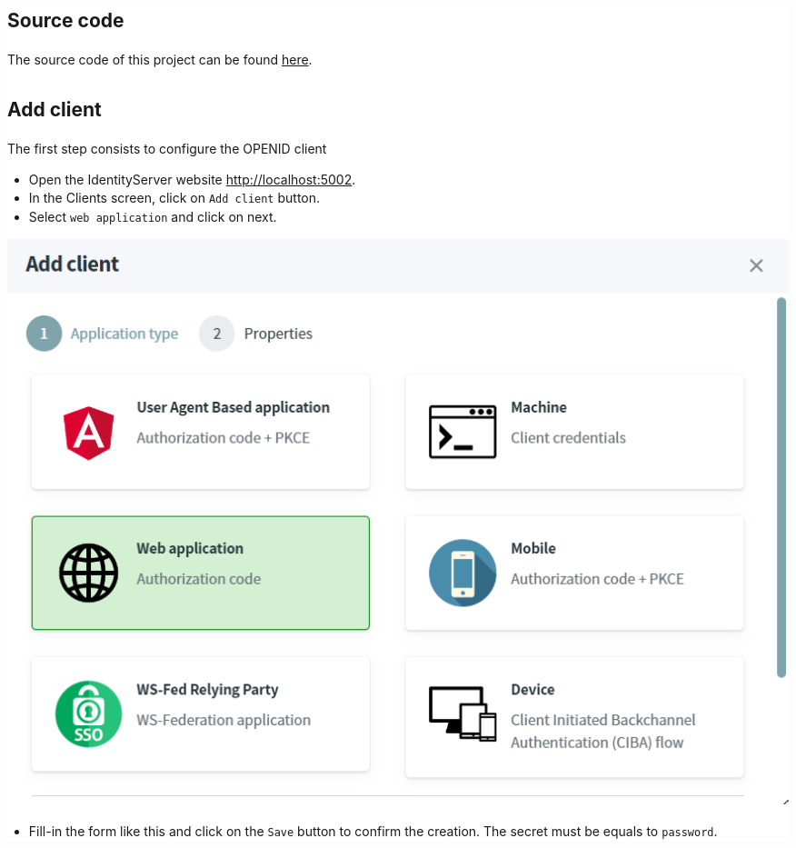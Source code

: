 ## Source code

The source code of this project can be found [here](https://github.com/simpleidserver/SimpleIdServer/tree/master/samples/FapiGrantManagement).

## Add client

The first step consists to configure the OPENID client

* Open the IdentityServer website [http://localhost:5002](http://localhost:5002).
* In the Clients screen, click on `Add client` button.
* Select `web application` and click on next.

![Choose client](images/fapigrant-1.png)

* Fill-in the form like this and click on the `Save` button to confirm the creation. The secret must be equals to `password`.
